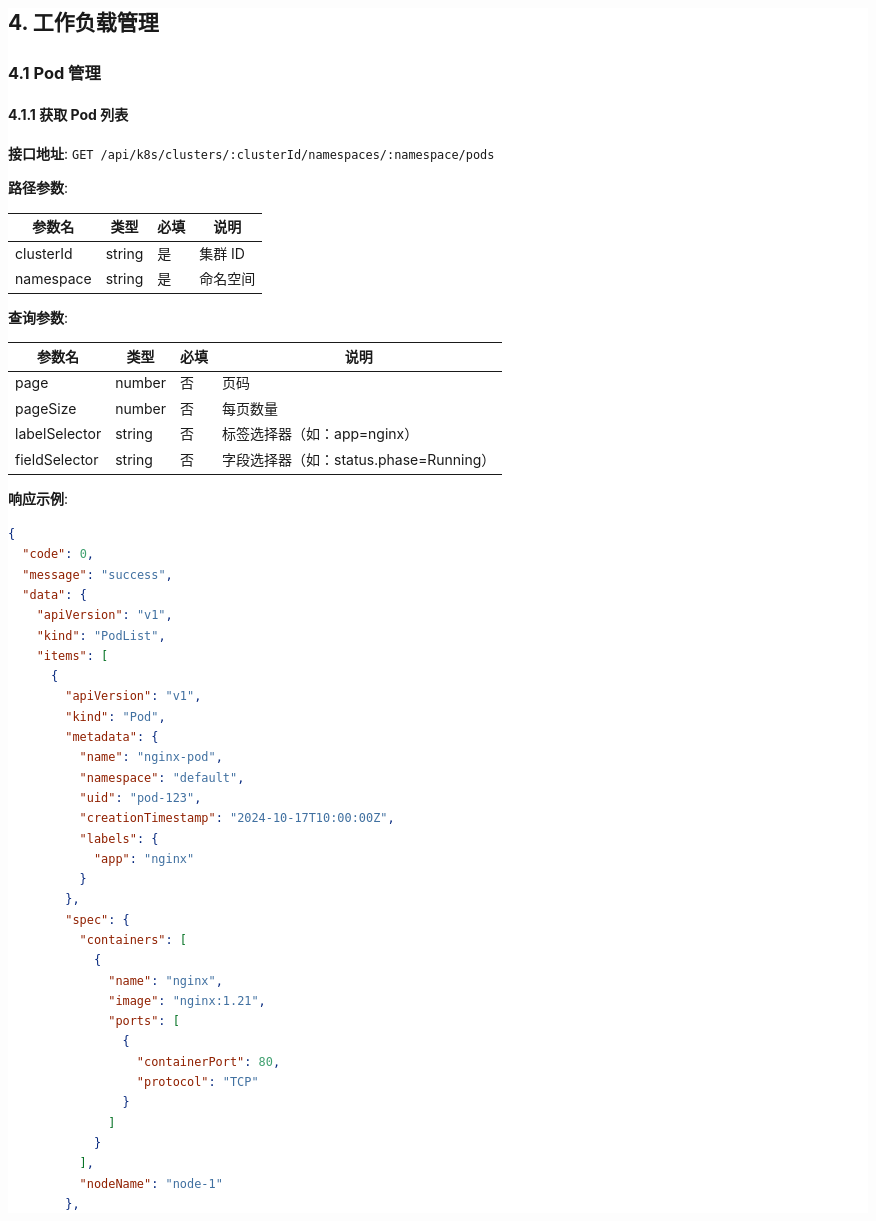 
## 4. 工作负载管理

### 4.1 Pod 管理

#### 4.1.1 获取 Pod 列表

**接口地址**: `GET /api/k8s/clusters/:clusterId/namespaces/:namespace/pods`

**路径参数**:

| 参数名 | 类型 | 必填 | 说明 |
|--------|------|------|------|
| clusterId | string | 是 | 集群 ID |
| namespace | string | 是 | 命名空间 |

**查询参数**:

| 参数名 | 类型 | 必填 | 说明 |
|--------|------|------|------|
| page | number | 否 | 页码 |
| pageSize | number | 否 | 每页数量 |
| labelSelector | string | 否 | 标签选择器（如：app=nginx） |
| fieldSelector | string | 否 | 字段选择器（如：status.phase=Running） |

**响应示例**:

```json
{
  "code": 0,
  "message": "success",
  "data": {
    "apiVersion": "v1",
    "kind": "PodList",
    "items": [
      {
        "apiVersion": "v1",
        "kind": "Pod",
        "metadata": {
          "name": "nginx-pod",
          "namespace": "default",
          "uid": "pod-123",
          "creationTimestamp": "2024-10-17T10:00:00Z",
          "labels": {
            "app": "nginx"
          }
        },
        "spec": {
          "containers": [
            {
              "name": "nginx",
              "image": "nginx:1.21",
              "ports": [
                {
                  "containerPort": 80,
                  "protocol": "TCP"
                }
              ]
            }
          ],
          "nodeName": "node-1"
        },
```